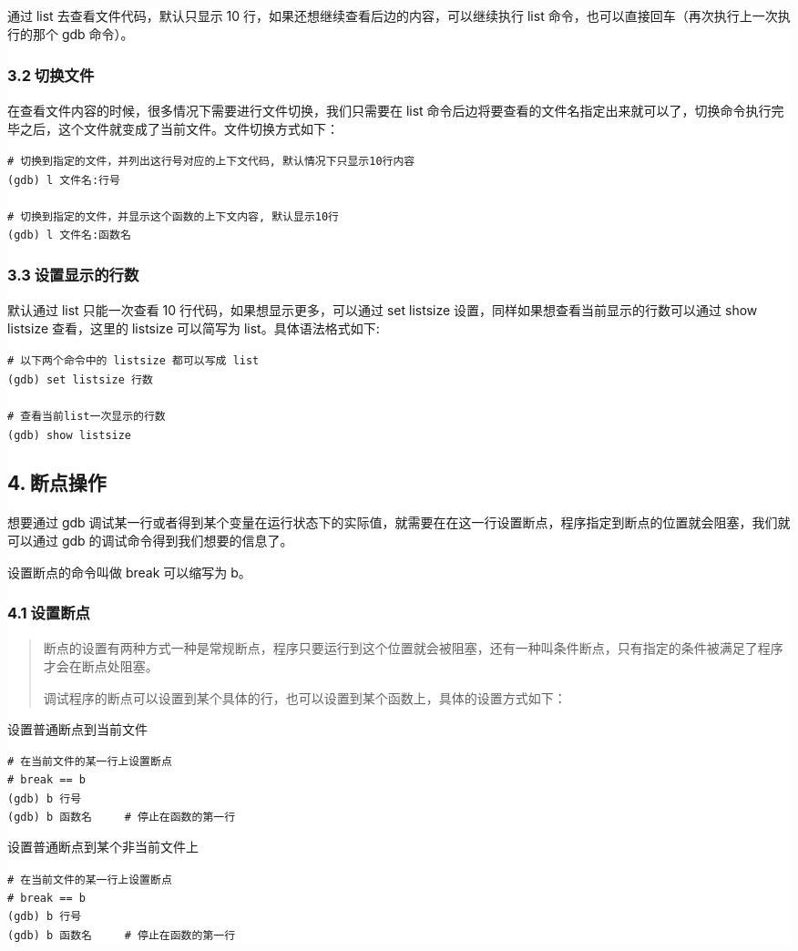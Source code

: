 通过 list 去查看文件代码，默认只显示 10 行，如果还想继续查看后边的内容，可以继续执行 list 命令，也可以直接回车（再次执行上一次执行的那个 gdb 命令）。

### 3.2 切换文件

在查看文件内容的时候，很多情况下需要进行文件切换，我们只需要在 list 命令后边将要查看的文件名指定出来就可以了，切换命令执行完毕之后，这个文件就变成了当前文件。文件切换方式如下：

```shell
# 切换到指定的文件，并列出这行号对应的上下文代码, 默认情况下只显示10行内容
(gdb) l 文件名:行号

# 切换到指定的文件，并显示这个函数的上下文内容, 默认显示10行
(gdb) l 文件名:函数名
```

### 3.3 设置显示的行数

默认通过 list 只能一次查看 10 行代码，如果想显示更多，可以通过 set listsize 设置，同样如果想查看当前显示的行数可以通过 show listsize 查看，这里的 listsize 可以简写为 list。具体语法格式如下:

```
# 以下两个命令中的 listsize 都可以写成 list
(gdb) set listsize 行数

# 查看当前list一次显示的行数
(gdb) show listsize
```

## 4. 断点操作

想要通过 gdb 调试某一行或者得到某个变量在运行状态下的实际值，就需要在在这一行设置断点，程序指定到断点的位置就会阻塞，我们就可以通过 gdb 的调试命令得到我们想要的信息了。

设置断点的命令叫做 break 可以缩写为 b。




### 4.1 设置断点

>断点的设置有两种方式一种是常规断点，程序只要运行到这个位置就会被阻塞，还有一种叫条件断点，只有指定的条件被满足了程序才会在断点处阻塞。
>
>调试程序的断点可以设置到某个具体的行，也可以设置到某个函数上，具体的设置方式如下：
>

设置普通断点到当前文件

```shell
# 在当前文件的某一行上设置断点
# break == b
(gdb) b 行号
(gdb) b 函数名		# 停止在函数的第一行
```

设置普通断点到某个非当前文件上

```
# 在当前文件的某一行上设置断点
# break == b
(gdb) b 行号
(gdb) b 函数名		# 停止在函数的第一行
```
